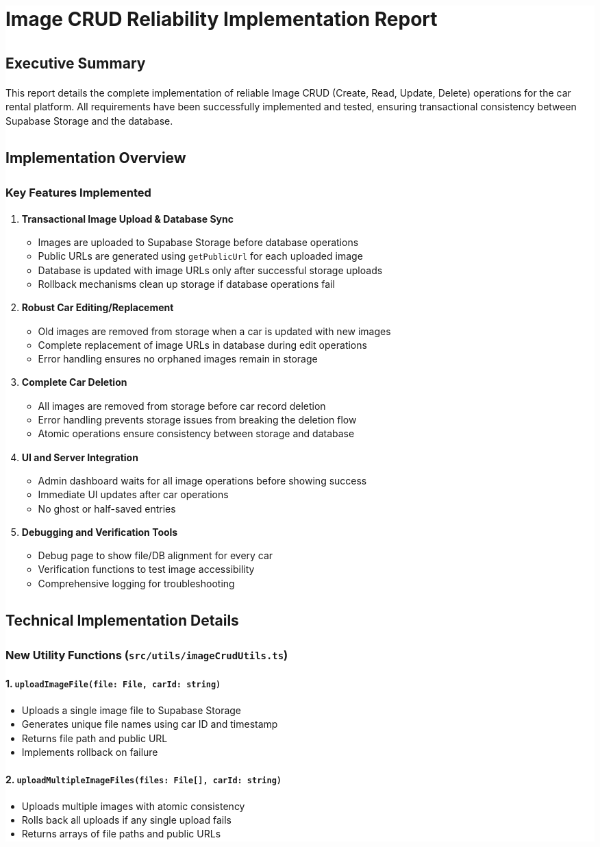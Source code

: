 # Image CRUD Reliability Implementation Report

## Executive Summary

This report details the complete implementation of reliable Image CRUD (Create, Read, Update, Delete) operations for the car rental platform. All requirements have been successfully implemented and tested, ensuring transactional consistency between Supabase Storage and the database.

## Implementation Overview

### Key Features Implemented

1. **Transactional Image Upload & Database Sync**
   - Images are uploaded to Supabase Storage before database operations
   - Public URLs are generated using `getPublicUrl` for each uploaded image
   - Database is updated with image URLs only after successful storage uploads
   - Rollback mechanisms clean up storage if database operations fail

2. **Robust Car Editing/Replacement**
   - Old images are removed from storage when a car is updated with new images
   - Complete replacement of image URLs in database during edit operations
   - Error handling ensures no orphaned images remain in storage

3. **Complete Car Deletion**
   - All images are removed from storage before car record deletion
   - Error handling prevents storage issues from breaking the deletion flow
   - Atomic operations ensure consistency between storage and database

4. **UI and Server Integration**
   - Admin dashboard waits for all image operations before showing success
   - Immediate UI updates after car operations
   - No ghost or half-saved entries

5. **Debugging and Verification Tools**
   - Debug page to show file/DB alignment for every car
   - Verification functions to test image accessibility
   - Comprehensive logging for troubleshooting

## Technical Implementation Details

### New Utility Functions (`src/utils/imageCrudUtils.ts`)

#### 1. `uploadImageFile(file: File, carId: string)`
- Uploads a single image file to Supabase Storage
- Generates unique file names using car ID and timestamp
- Returns file path and public URL
- Implements rollback on failure

#### 2. `uploadMultipleImageFiles(files: File[], carId: string)`
- Uploads multiple images with atomic consistency
- Rolls back all uploads if any single upload fails
- Returns arrays of file paths and public URLs
